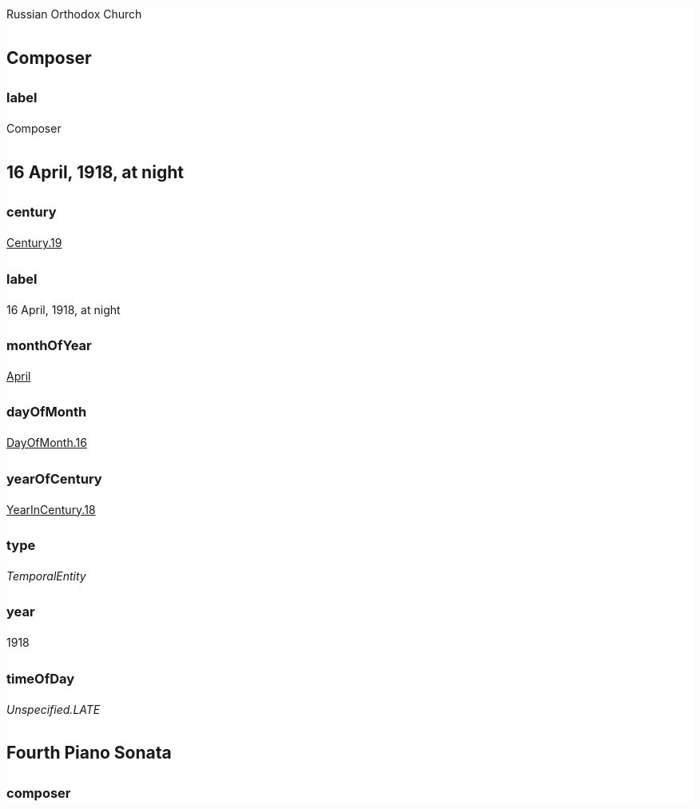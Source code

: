
Russian Orthodox Church

## Composer

### label


Composer

## 16 April, 1918, at night

### century


[Century.19](#Century.19)

### label


16 April, 1918, at night

### monthOfYear


[April](#April)

### dayOfMonth


[DayOfMonth.16](#DayOfMonth.16)

### yearOfCentury


[YearInCentury.18](#YearInCentury.18)

### type


*TemporalEntity*

### year


1918

### timeOfDay


*Unspecified.LATE*

## Fourth Piano Sonata

### composer
